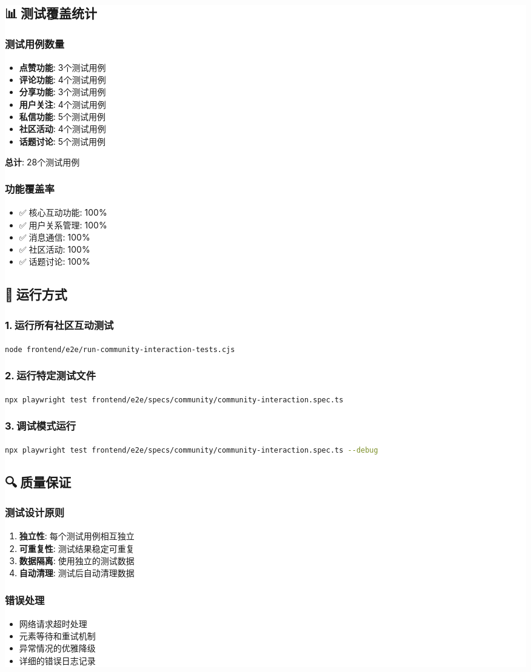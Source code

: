 ## 📊 测试覆盖统计

### 测试用例数量
- **点赞功能**: 3个测试用例
- **评论功能**: 4个测试用例  
- **分享功能**: 3个测试用例
- **用户关注**: 4个测试用例
- **私信功能**: 5个测试用例
- **社区活动**: 4个测试用例
- **话题讨论**: 5个测试用例

**总计**: 28个测试用例

### 功能覆盖率
- ✅ 核心互动功能: 100%
- ✅ 用户关系管理: 100%
- ✅ 消息通信: 100%
- ✅ 社区活动: 100%
- ✅ 话题讨论: 100%

## 🚀 运行方式

### 1. 运行所有社区互动测试
```bash
node frontend/e2e/run-community-interaction-tests.cjs
```

### 2. 运行特定测试文件
```bash
npx playwright test frontend/e2e/specs/community/community-interaction.spec.ts
```

### 3. 调试模式运行
```bash
npx playwright test frontend/e2e/specs/community/community-interaction.spec.ts --debug
```

## 🔍 质量保证

### 测试设计原则
1. **独立性**: 每个测试用例相互独立
2. **可重复性**: 测试结果稳定可重复
3. **数据隔离**: 使用独立的测试数据
4. **自动清理**: 测试后自动清理数据

### 错误处理
- 网络请求超时处理
- 元素等待和重试机制
- 异常情况的优雅降级
- 详细的错误日志记录

